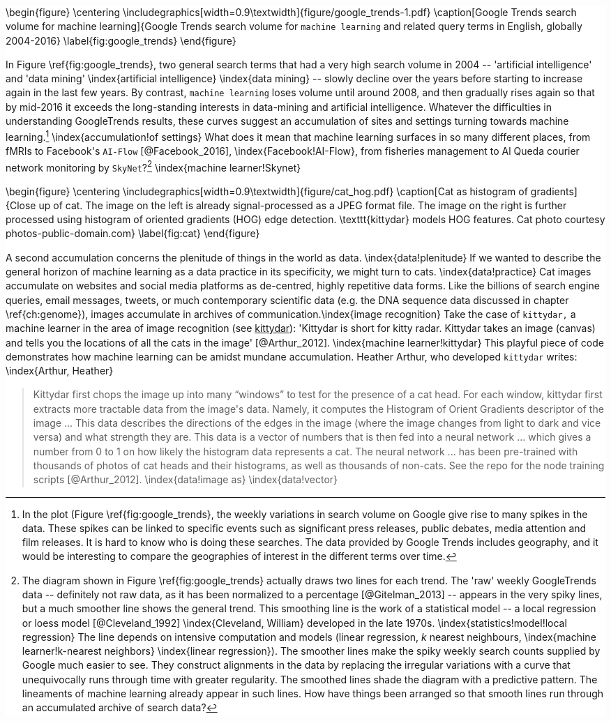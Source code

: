 

\begin{figure}
  \centering
      \includegraphics[width=0.9\textwidth]{figure/google_trends-1.pdf}
        \caption[Google Trends search volume for machine learning]{Google Trends search volume for `machine learning` and related query terms in English, globally 2004-2016}
  \label{fig:google_trends}
\end{figure}

In Figure \ref{fig:google_trends},  two general search terms that had a very high search volume in 2004 -- 'artificial intelligence' and 'data mining' \index{artificial intelligence} \index{data mining} -- slowly decline over the years before starting to increase again in the last few years. By contrast, `machine learning`  loses volume until around 2008, and then gradually rises again so that by mid-2016 it exceeds the long-standing interests in data-mining and artificial intelligence. Whatever the difficulties in understanding GoogleTrends results, these curves suggest an accumulation of sites and settings turning towards machine learning.[^0.3] \index{accumulation!of settings} What does it mean that machine learning  surfaces in so many different places, from fMRIs to Facebook's `AI-Flow` [@Facebook_2016], \index{Facebook!AI-Flow},  from fisheries management to Al Queda courier network monitoring by `SkyNet`?[^0.0987] \index{machine learner!Skynet} 




\begin{figure}
  \centering
      \includegraphics[width=0.9\textwidth]{figure/cat_hog.pdf}
        \caption[Cat as histogram of gradients]{Close up of cat. The image on the left is already signal-processed as a JPEG format file. The image on the right is further processed using histogram of oriented gradients (HOG) edge detection. \texttt{kittydar} models HOG features.  Cat photo courtesy photos-public-domain.com}
  \label{fig:cat}
\end{figure}

A second accumulation concerns the plenitude of things in the world as data. \index{data!plenitude} If we wanted to describe the general horizon of machine learning as a data practice in its specificity, we might turn to cats. \index{data!practice} Cat images accumulate on websites and social media platforms as de-centred, highly repetitive data forms. Like the billions of search engine queries, email messages,  tweets, or much contemporary scientific data (e.g. the DNA sequence data discussed in chapter \ref{ch:genome}), images accumulate in archives of communication.\index{image recognition}  Take the case of `kittydar,` a machine learner in the area of image recognition (see [kittydar](http://harthur.github.io/kittydar)): 'Kittydar is short for kitty radar. Kittydar takes an image (canvas) and tells you the locations of all the cats in the image' [@Arthur_2012]. \index{machine learner!kittydar} This playful piece of code demonstrates how machine learning can be amidst mundane accumulation.  Heather Arthur, who developed `kittydar` writes: \index{Arthur, Heather}

>Kittydar first chops the image up into many “windows” to test for the presence of a cat head. For each window, kittydar first extracts more tractable data from the image's data. Namely, it computes the Histogram of Orient Gradients descriptor of the image ... This data describes the directions of the edges in the image (where the image changes from light to dark and vice versa) and what strength they are. This data is a vector of numbers that is then fed into a neural network ... which gives a number from 0 to 1 on how likely the histogram data represents a cat. The neural network ... has been pre-trained with thousands of photos of cat heads and their histograms, as well as thousands of non-cats. See the repo for the node training scripts [@Arthur_2012]. \index{data!image as} \index{data!vector}


[^0.91]: Certain strands of social and cultural theory have taken a strong interest in algorithmic processes as operational forms of power. For instance, the sociologist Scott Lash distinguishes  the operational rules found in  algorithms from the regulative and constitutive rules studied by many social scientists:
[^0.001]: As for consequences, we need only consider some of the many forms of work that have already been affected by or soon could be affected by machine learning. Postal service clerks no longer sort the mail because neural net-based handwriting recognition reads addresses on envelopes \index{handwriting recognition|seealso {digit recognition}}. Locomotives, cars and trucks are already driven by machine learners, and soon driving may not be same occupational cultural it was. Hundreds of occupational categories have to some degree or other machine learners in their near future. Carl Benedikt Frey and Michael Osborne model the chances of occupational change for 700 occupations using, aptly enough, the machine learning technique of Gaussian Processes [@Frey_2013]. 
[^0.301]: [@McCormack_2012] reviews some of the large literature on abstraction. The differences between different accounts of abstraction will run through many of the following chapters. 
[^0.11]: The machine learning researchers Trevor Hastie, Tibshirani and Jerome Friedman, whom I will often cite in the pages that follow, describe neural networks, for instance in this way:  
[^0.007]: John Cheney-Lippold offers a quite general overview of categorization work. He writes:  'algorithm ultimately exercises control over
[^0.3]: In the plot (Figure \ref{fig:google_trends}, the weekly variations in search volume on Google give rise to many spikes in the data. These spikes can be linked to specific events such as significant press releases, public debates, media attention and film releases.  It is hard to know who is doing these searches. The data provided by Google Trends includes geography, and it would be interesting to compare the geographies of interest in the different terms over time. 
[^0.0987]: The diagram shown in Figure \ref{fig:google_trends} actually draws two lines for each trend. The 'raw' weekly GoogleTrends data -- definitely not raw data, as it has been normalized to a percentage [@Gitelman_2013]  -- appears in the very spiky lines, but a much smoother line shows the general trend. This smoothing line is the work of a statistical model -- a local regression or loess model [@Cleveland_1992] \index{Cleveland, William} developed in the late 1970s. \index{statistics!model!local regression} The line depends on intensive computation and  models (linear regression, _k_ nearest neighbours, \index{machine learner!k-nearest neighbors} \index{linear regression}). The smoother lines  make the spiky weekly search counts supplied by Google much easier to see. They construct alignments in  the data by replacing the irregular variations with a curve that unequivocally runs through time with greater regularity. The smoothed lines shade the diagram with a predictive pattern. The lineaments of machine learning already appear in such lines.  How have things been arranged so that smooth lines run through an accumulated archive of search data?